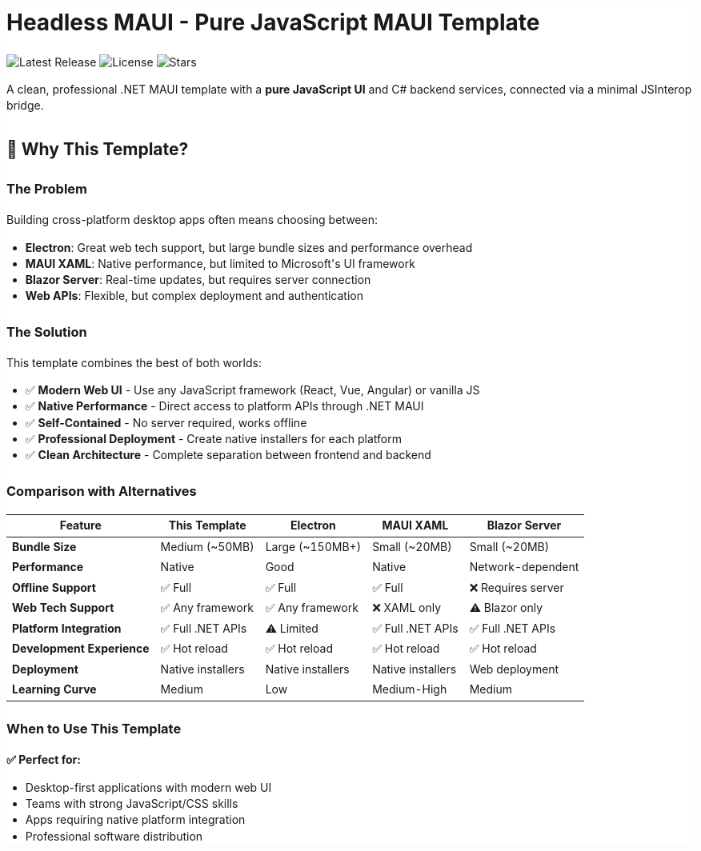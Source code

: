 # Headless MAUI - Pure JavaScript MAUI Template

![Latest Release](https://img.shields.io/github/v/release/Ignyos/Headless-Maui?label=latest)
![License](https://img.shields.io/badge/license-MIT-green)
![Stars](https://img.shields.io/github/stars/Ignyos/Headless-Maui?style=social)

A clean, professional .NET MAUI template with a **pure JavaScript UI** and C# backend services, connected via a minimal JSInterop bridge.

## 🤔 Why This Template?

### **The Problem**
Building cross-platform desktop apps often means choosing between:
- **Electron**: Great web tech support, but large bundle sizes and performance overhead
- **MAUI XAML**: Native performance, but limited to Microsoft's UI framework
- **Blazor Server**: Real-time updates, but requires server connection
- **Web APIs**: Flexible, but complex deployment and authentication

### **The Solution**
This template combines the best of both worlds:
- ✅ **Modern Web UI** - Use any JavaScript framework (React, Vue, Angular) or vanilla JS
- ✅ **Native Performance** - Direct access to platform APIs through .NET MAUI
- ✅ **Self-Contained** - No server required, works offline
- ✅ **Professional Deployment** - Create native installers for each platform
- ✅ **Clean Architecture** - Complete separation between frontend and backend

### **Comparison with Alternatives**

| Feature | This Template | Electron | MAUI XAML | Blazor Server |
|---------|---------------|----------|-----------|---------------|
| **Bundle Size** | Medium (~50MB) | Large (~150MB+) | Small (~20MB) | Small (~20MB) |
| **Performance** | Native | Good | Native | Network-dependent |
| **Offline Support** | ✅ Full | ✅ Full | ✅ Full | ❌ Requires server |
| **Web Tech Support** | ✅ Any framework | ✅ Any framework | ❌ XAML only | ⚠️ Blazor only |
| **Platform Integration** | ✅ Full .NET APIs | ⚠️ Limited | ✅ Full .NET APIs | ✅ Full .NET APIs |
| **Development Experience** | ✅ Hot reload | ✅ Hot reload | ✅ Hot reload | ✅ Hot reload |
| **Deployment** | Native installers | Native installers | Native installers | Web deployment |
| **Learning Curve** | Medium | Low | Medium-High | Medium |

### **When to Use This Template**
**✅ Perfect for:**
- Desktop-first applications with modern web UI
- Teams with strong JavaScript/CSS skills
- Apps requiring native platform integration
- Professional software distribution
